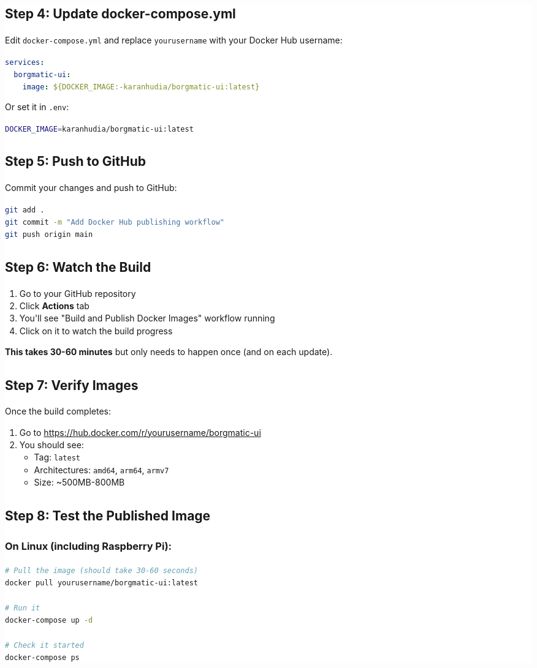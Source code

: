 ## Step 4: Update docker-compose.yml

Edit `docker-compose.yml` and replace `yourusername` with your Docker Hub username:

```yaml
services:
  borgmatic-ui:
    image: ${DOCKER_IMAGE:-karanhudia/borgmatic-ui:latest}
```

Or set it in `.env`:
```bash
DOCKER_IMAGE=karanhudia/borgmatic-ui:latest
```

## Step 5: Push to GitHub

Commit your changes and push to GitHub:

```bash
git add .
git commit -m "Add Docker Hub publishing workflow"
git push origin main
```

## Step 6: Watch the Build

1. Go to your GitHub repository
2. Click **Actions** tab
3. You'll see "Build and Publish Docker Images" workflow running
4. Click on it to watch the build progress

**This takes 30-60 minutes** but only needs to happen once (and on each update).

## Step 7: Verify Images

Once the build completes:

1. Go to https://hub.docker.com/r/yourusername/borgmatic-ui
2. You should see:
   - Tag: `latest`
   - Architectures: `amd64`, `arm64`, `armv7`
   - Size: ~500MB-800MB

## Step 8: Test the Published Image

### On Linux (including Raspberry Pi):

```bash
# Pull the image (should take 30-60 seconds)
docker pull yourusername/borgmatic-ui:latest

# Run it
docker-compose up -d

# Check it started
docker-compose ps
```
